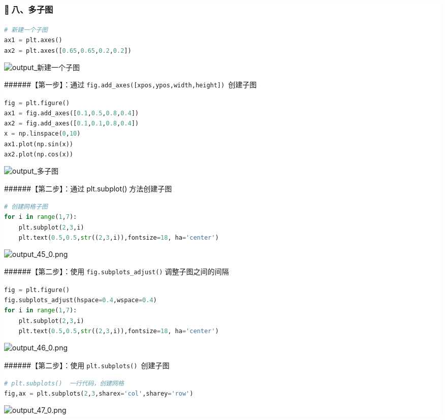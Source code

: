 
### 📖 八、多子图

```python
# 新建一个子图
ax1 = plt.axes()
ax2 = plt.axes([0.65,0.65,0.2,0.2])
```

![output_新建一个子图](https://upload-images.jianshu.io/upload_images/17476267-78dbf75a24412b55.png?imageMogr2/auto-orient/strip%7CimageView2/2/w/1240)

######【第一步】：通过 `fig.add_axes([xpos,ypos,width,height]) `创建子图

```python
fig = plt.figure()
ax1 = fig.add_axes([0.1,0.5,0.8,0.4])
ax2 = fig.add_axes([0.1,0.1,0.8,0.4])
x = np.linspace(0,10)
ax1.plot(np.sin(x))
ax2.plot(np.cos(x))
```

![output_多子图](https://upload-images.jianshu.io/upload_images/17476267-a68a74cc4cc1e59c.png?imageMogr2/auto-orient/strip%7CimageView2/2/w/1240)

######【第二步】：通过 plt.subplot() 方法创建子图

```python
# 创建网格子图
for i in range(1,7):
    plt.subplot(2,3,i)
    plt.text(0.5,0.5,str((2,3,i)),fontsize=18, ha='center')
```


![output_45_0.png](https://upload-images.jianshu.io/upload_images/17476267-17faea3db208f9de.png?imageMogr2/auto-orient/strip%7CimageView2/2/w/1240)

######【第二步】：使用 `fig.subplots_adjust()` 调整子图之间的间隔

```python
fig = plt.figure()
fig.subplots_adjust(hspace=0.4,wspace=0.4)
for i in range(1,7):
    plt.subplot(2,3,i)
    plt.text(0.5,0.5,str((2,3,i)),fontsize=18, ha='center')
```


![output_46_0.png](https://upload-images.jianshu.io/upload_images/17476267-b805ba1a77801f58.png?imageMogr2/auto-orient/strip%7CimageView2/2/w/1240)

######【第二步】：使用 `plt.subplots() `创建子图

```python
# plt.subplots()  一行代码，创建网格
fig,ax = plt.subplots(2,3,sharex='col',sharey='row')
```

![output_47_0.png](https://upload-images.jianshu.io/upload_images/17476267-b9a9ed46a4c31505.png?imageMogr2/auto-orient/strip%7CimageView2/2/w/1240)
